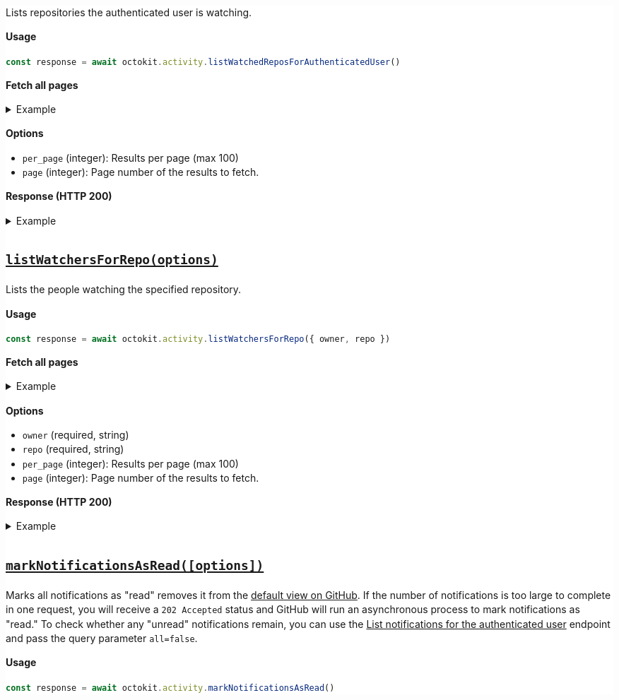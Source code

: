 Lists repositories the authenticated user is watching.

**Usage**

```js
const response = await octokit.activity.listWatchedReposForAuthenticatedUser()
```

**Fetch all pages**

<details><summary>Example</summary></details>

**Options**

- `per_page` (integer): Results per page (max 100)
- `page` (integer): Page number of the results to fetch.

**Response (HTTP 200)**

<details><summary>Example</summary></details>

## [`listWatchersForRepo(options)`](https://docs.github.com/rest/reference/activity#list-watchers)

Lists the people watching the specified repository.

**Usage**

```js
const response = await octokit.activity.listWatchersForRepo({ owner, repo })
```

**Fetch all pages**

<details><summary>Example</summary></details>

**Options**

- `owner` (required, string)
- `repo` (required, string)
- `per_page` (integer): Results per page (max 100)
- `page` (integer): Page number of the results to fetch.

**Response (HTTP 200)**

<details><summary>Example</summary></details>

## [`markNotificationsAsRead([options])`](https://docs.github.com/rest/reference/activity#mark-notifications-as-read)

Marks all notifications as "read" removes it from the [default view on GitHub](https://github.com/notifications). If the number of notifications is too large to complete in one request, you will receive a `202 Accepted` status and GitHub will run an asynchronous process to mark notifications as "read." To check whether any "unread" notifications remain, you can use the [List notifications for the authenticated user](https://docs.github.com/rest/reference/activity#list-notifications-for-the-authenticated-user) endpoint and pass the query parameter `all=false`.

**Usage**

```js
const response = await octokit.activity.markNotificationsAsRead()
```
